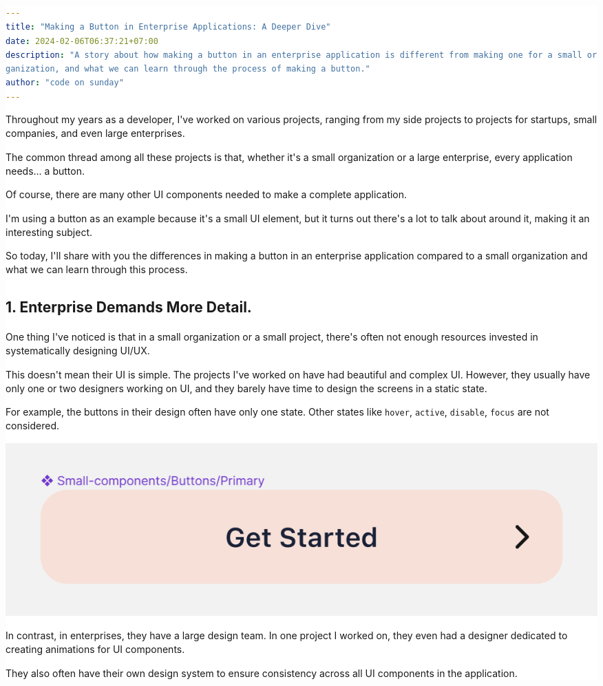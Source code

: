 ```yaml
---
title: "Making a Button in Enterprise Applications: A Deeper Dive"
date: 2024-02-06T06:37:21+07:00
description: "A story about how making a button in an enterprise application is different from making one for a small organization, and what we can learn through the process of making a button."
author: "code on sunday"
---
```


Throughout my years as a developer, I've worked on various projects, ranging from my side projects to projects for startups, small companies, and even large enterprises.

The common thread among all these projects is that, whether it's a small organization or a large enterprise, every application needs... a button.

Of course, there are many other UI components needed to make a complete application.

I'm using a button as an example because it's a small UI element, but it turns out there's a lot to talk about around it, making it an interesting subject.

So today, I'll share with you the differences in making a button in an enterprise application compared to a small organization and what we can learn through this process.

## 1. Enterprise Demands More Detail.

One thing I've noticed is that in a small organization or a small project, there's often not enough resources invested in systematically designing UI/UX.

This doesn't mean their UI is simple. The projects I've worked on have had beautiful and complex UI. However, they usually have only one or two designers working on UI, and they barely have time to design the screens in a static state.

For example, the buttons in their design often have only one state. Other states like `hover`, `active`, `disable`, `focus` are not considered.

![Button in small company](images/button-in-small-company.png)

In contrast, in enterprises, they have a large design team. In one project I worked on, they even had a designer dedicated to creating animations for UI components.

They also often have their own design system to ensure consistency across all UI components in the application.
